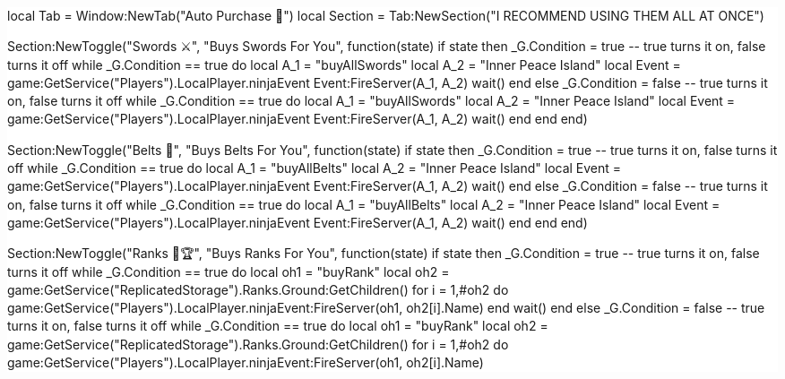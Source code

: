 local Tab = Window:NewTab("Auto Purchase 🛒")
local Section = Tab:NewSection("I RECOMMEND USING THEM ALL AT ONCE")

Section:NewToggle("Swords ⚔", "Buys Swords For You", function(state)
    if state then
        _G.Condition = true -- true turns it on, false turns it off
        while _G.Condition == true do
        local A_1 = "buyAllSwords"
        local A_2 = "Inner Peace Island"
        local Event = game:GetService("Players").LocalPlayer.ninjaEvent
        Event:FireServer(A_1, A_2)
        wait()
        end
    else
        _G.Condition = false -- true turns it on, false turns it off
        while _G.Condition == true do
        local A_1 = "buyAllSwords"
        local A_2 = "Inner Peace Island"
        local Event = game:GetService("Players").LocalPlayer.ninjaEvent
        Event:FireServer(A_1, A_2)
        wait()
        end
    end
end)

Section:NewToggle("Belts 👞", "Buys Belts For You", function(state)
    if state then
        _G.Condition = true -- true turns it on, false turns it off
        while _G.Condition == true do
        local A_1 = "buyAllBelts"
        local A_2 = "Inner Peace Island"
        local Event = game:GetService("Players").LocalPlayer.ninjaEvent
        Event:FireServer(A_1, A_2)
        wait()
        end
    else
        _G.Condition = false -- true turns it on, false turns it off
        while _G.Condition == true do
        local A_1 = "buyAllBelts"
        local A_2 = "Inner Peace Island"
        local Event = game:GetService("Players").LocalPlayer.ninjaEvent
        Event:FireServer(A_1, A_2)
        wait()
        end
    end
end)

Section:NewToggle("Ranks 💎🏆", "Buys Ranks For You", function(state)
    if state then
        _G.Condition = true -- true turns it on, false turns it off
        while _G.Condition == true do
        local oh1 = "buyRank"
        local oh2 = game:GetService("ReplicatedStorage").Ranks.Ground:GetChildren()
        for i = 1,#oh2 do
        game:GetService("Players").LocalPlayer.ninjaEvent:FireServer(oh1, oh2[i].Name)
        end
        wait()
        end
    else
        _G.Condition = false -- true turns it on, false turns it off
        while _G.Condition == true do
        local oh1 = "buyRank"
        local oh2 = game:GetService("ReplicatedStorage").Ranks.Ground:GetChildren()
        for i = 1,#oh2 do
        game:GetService("Players").LocalPlayer.ninjaEvent:FireServer(oh1, oh2[i].Name)